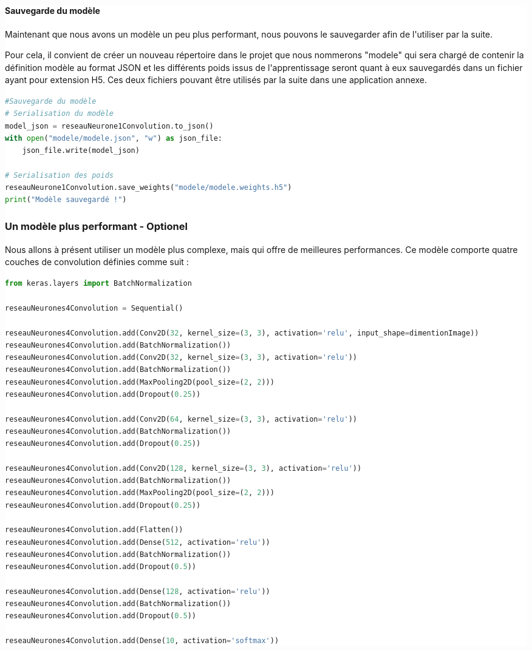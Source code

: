 #### Sauvegarde du modèle

Maintenant que nous avons un modèle un peu plus performant, nous pouvons le sauvegarder afin de l'utiliser par la suite.

Pour cela, il convient de créer un nouveau répertoire dans le projet que nous nommerons "modele" qui sera chargé de contenir la définition modèle au format JSON et les différents poids issus de l'apprentissage seront quant à eux sauvegardés dans un fichier ayant pour extension H5. Ces deux fichiers pouvant être utilisés par la suite dans une application annexe.

```python
#Sauvegarde du modèle
# Serialisation du modèle 
model_json = reseauNeurone1Convolution.to_json() 
with open("modele/modele.json", "w") as json_file:
    json_file.write(model_json)
    
# Serialisation des poids
reseauNeurone1Convolution.save_weights("modele/modele.weights.h5")
print("Modèle sauvegardé !")
```

### Un modèle plus performant - Optionel

Nous allons à présent utiliser un modèle plus complexe, mais qui offre de meilleures performances. Ce modèle comporte quatre couches de convolution définies comme suit :

```python
from keras.layers import BatchNormalization

reseauNeurones4Convolution = Sequential()

reseauNeurones4Convolution.add(Conv2D(32, kernel_size=(3, 3), activation='relu', input_shape=dimentionImage))
reseauNeurones4Convolution.add(BatchNormalization())
reseauNeurones4Convolution.add(Conv2D(32, kernel_size=(3, 3), activation='relu'))
reseauNeurones4Convolution.add(BatchNormalization())
reseauNeurones4Convolution.add(MaxPooling2D(pool_size=(2, 2)))
reseauNeurones4Convolution.add(Dropout(0.25))

reseauNeurones4Convolution.add(Conv2D(64, kernel_size=(3, 3), activation='relu'))
reseauNeurones4Convolution.add(BatchNormalization())
reseauNeurones4Convolution.add(Dropout(0.25))

reseauNeurones4Convolution.add(Conv2D(128, kernel_size=(3, 3), activation='relu'))
reseauNeurones4Convolution.add(BatchNormalization())
reseauNeurones4Convolution.add(MaxPooling2D(pool_size=(2, 2)))
reseauNeurones4Convolution.add(Dropout(0.25))

reseauNeurones4Convolution.add(Flatten())
reseauNeurones4Convolution.add(Dense(512, activation='relu'))
reseauNeurones4Convolution.add(BatchNormalization())
reseauNeurones4Convolution.add(Dropout(0.5))

reseauNeurones4Convolution.add(Dense(128, activation='relu'))
reseauNeurones4Convolution.add(BatchNormalization())
reseauNeurones4Convolution.add(Dropout(0.5))

reseauNeurones4Convolution.add(Dense(10, activation='softmax'))
```
